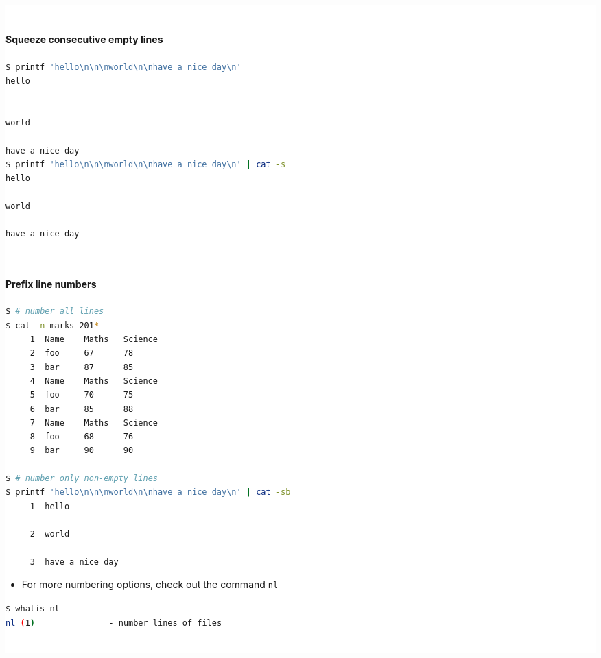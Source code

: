 <br>

#### <a name="squeeze-consecutive-empty-lines"></a>Squeeze consecutive empty lines

```bash
$ printf 'hello\n\n\nworld\n\nhave a nice day\n'
hello


world

have a nice day
$ printf 'hello\n\n\nworld\n\nhave a nice day\n' | cat -s
hello

world

have a nice day
```

<br>

#### <a name="prefix-line-numbers"></a>Prefix line numbers

```bash
$ # number all lines
$ cat -n marks_201*
     1  Name    Maths   Science
     2  foo     67      78
     3  bar     87      85
     4  Name    Maths   Science
     5  foo     70      75
     6  bar     85      88
     7  Name    Maths   Science
     8  foo     68      76
     9  bar     90      90

$ # number only non-empty lines
$ printf 'hello\n\n\nworld\n\nhave a nice day\n' | cat -sb
     1	hello

     2	world

     3	have a nice day
```

* For more numbering options, check out the command `nl`

```bash
$ whatis nl
nl (1)               - number lines of files
```

<br>
